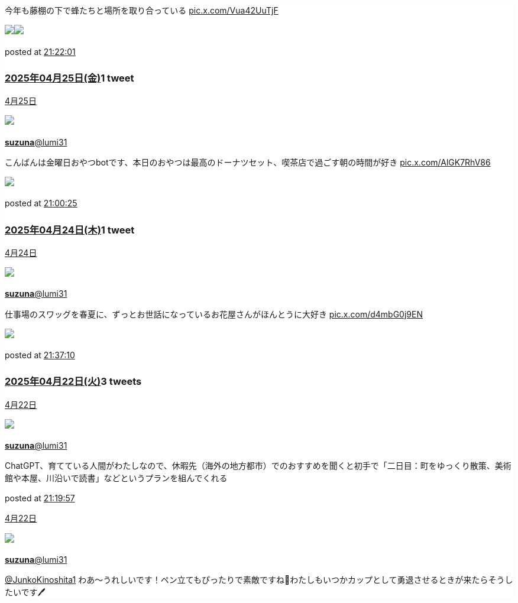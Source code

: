 今年も藤棚の下で蜂たちと場所を取り合っている [pic.x.com/Vua42UuTjF](https://t.co/Vua42UuTjF)

 [![](https://pbs.twimg.com/media/GpdfxtWbEAYJRhW.jpg:small)](https://pbs.twimg.com/media/GpdfxtWbEAYJRhW.jpg)[![](https://pbs.twimg.com/media/GpdfxtVakAE86Wy.jpg:small)](https://pbs.twimg.com/media/GpdfxtVakAE86Wy.jpg)

posted at [21:22:01](https://x.com/lumi31/status/1916105485520146848)

### [2025年04月25日(金)](https://twilog.togetter.com/lumi31/date-250425)1 tweet

[4月25日](https://x.com/lumi31/status/1915737658996773157)

[![](https://s.tgstc.com/static/web/p.gif)](https://x.com/lumi31)

[**suzuna**@lumi31](https://x.com/lumi31)

こんばんは金曜日おやつbotです、本日のおやつは最高のドーナツセット、喫茶店で過ごす朝の時間が好き [pic.x.com/AlGK7RhV86](https://t.co/AlGK7RhV86)

[![](https://pbs.twimg.com/media/GpYRPuMawAAFAMv.jpg:small)](https://pbs.twimg.com/media/GpYRPuMawAAFAMv.jpg)

posted at [21:00:25](https://x.com/lumi31/status/1915737658996773157)

### [2025年04月24日(木)](https://twilog.togetter.com/lumi31/date-250424)1 tweet

[4月24日](https://x.com/lumi31/status/1915384520263553028)

[![](https://s.tgstc.com/static/web/p.gif)](https://x.com/lumi31)

[**suzuna**@lumi31](https://x.com/lumi31)

仕事場のスワッグを春夏に、ずっとお世話になっているお花屋さんがほんとうに大好き [pic.x.com/d4mbG0j9EN](https://t.co/d4mbG0j9EN)

[![](https://pbs.twimg.com/media/GpTQEUibYAUfT6G.jpg:small)](https://pbs.twimg.com/media/GpTQEUibYAUfT6G.jpg)

posted at [21:37:10](https://x.com/lumi31/status/1915384520263553028)

### [2025年04月22日(火)](https://twilog.togetter.com/lumi31/date-250422)3 tweets

[4月22日](https://x.com/lumi31/status/1914655411246129214)

[![](https://s.tgstc.com/static/web/p.gif)](https://x.com/lumi31)

[**suzuna**@lumi31](https://x.com/lumi31)

ChatGPT、育てている人間がわたしなので、休暇先（海外の地方都市）でのおすすめを聞くと初手で「二日目：町をゆっくり散策、美術館や本屋、川沿いで読書」などというプランを組んでくれる

posted at [21:19:57](https://x.com/lumi31/status/1914655411246129214)

[4月22日](https://x.com/lumi31/status/1914616770213884089)

[![](https://s.tgstc.com/static/web/p.gif)](https://x.com/lumi31)

[**suzuna**@lumi31](https://x.com/lumi31)

[@JunkoKinoshita1](https://x.com/JunkoKinoshita1) わあ〜うれしいです！ペン立てもぴったりで素敵ですね🥰わたしもいつかカップとして勇退させるときが来たらそうしたいです🖊️
